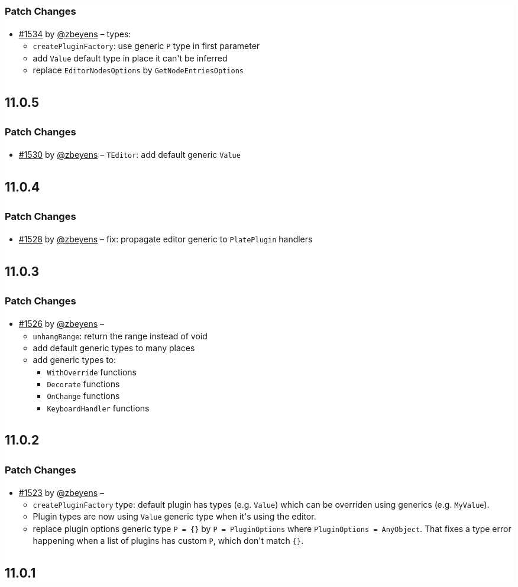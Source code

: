 ### Patch Changes

- [#1534](https://github.com/udecode/plate/pull/1534) by [@zbeyens](https://github.com/zbeyens) – types:
  - `createPluginFactory`: use generic `P` type in first parameter
  - add `Value` default type in place it can't be inferred
  - replace `EditorNodesOptions` by `GetNodeEntriesOptions`

## 11.0.5

### Patch Changes

- [#1530](https://github.com/udecode/plate/pull/1530) by [@zbeyens](https://github.com/zbeyens) – `TEditor`: add default generic `Value`

## 11.0.4

### Patch Changes

- [#1528](https://github.com/udecode/plate/pull/1528) by [@zbeyens](https://github.com/zbeyens) – fix: propagate editor generic to `PlatePlugin` handlers

## 11.0.3

### Patch Changes

- [#1526](https://github.com/udecode/plate/pull/1526) by [@zbeyens](https://github.com/zbeyens) –
  - `unhangRange`: return the range instead of void
  - add default generic types to many places
  - add generic types to:
    - `WithOverride` functions
    - `Decorate` functions
    - `OnChange` functions
    - `KeyboardHandler` functions

## 11.0.2

### Patch Changes

- [#1523](https://github.com/udecode/plate/pull/1523) by [@zbeyens](https://github.com/zbeyens) –
  - `createPluginFactory` type: default plugin has types (e.g. `Value`) which can be overriden using generics (e.g. `MyValue`).
  - Plugin types are now using `Value` generic type when it's using the editor.
  - replace plugin options generic type `P = {}` by `P = PluginOptions` where `PluginOptions = AnyObject`. That fixes a type error happening when a list of plugins has custom `P`, which don't match `{}`.

## 11.0.1
